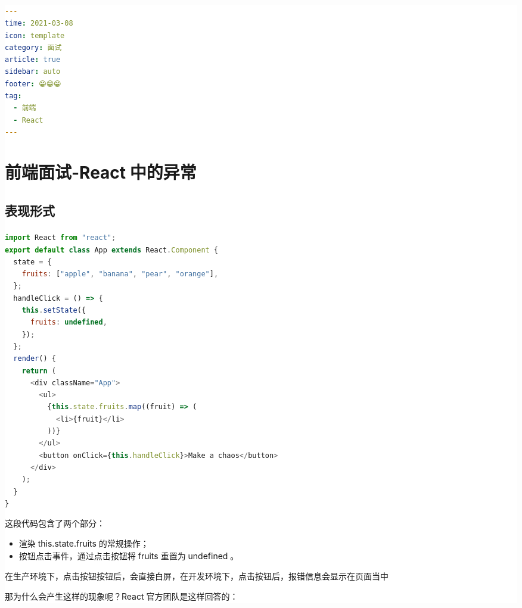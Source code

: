```yaml
---
time: 2021-03-08
icon: template
category: 面试
article: true
sidebar: auto
footer: 😁😁😁
tag:
  - 前端
  - React
---
```


# 前端面试-React 中的异常

## 表现形式

```js
import React from "react";
export default class App extends React.Component {
  state = {
    fruits: ["apple", "banana", "pear", "orange"],
  };
  handleClick = () => {
    this.setState({
      fruits: undefined,
    });
  };
  render() {
    return (
      <div className="App">
        <ul>
          {this.state.fruits.map((fruit) => (
            <li>{fruit}</li>
          ))}
        </ul>
        <button onClick={this.handleClick}>Make a chaos</button>
      </div>
    );
  }
}
```

这段代码包含了两个部分：

- 渲染 this.state.fruits 的常规操作；
- 按钮点击事件，通过点击按钮将 fruits 重置为 undefined 。

在生产环境下，点击按钮按钮后，会直接白屏，在开发环境下，点击按钮后，报错信息会显示在页面当中

那为什么会产生这样的现象呢？React 官方团队是这样回答的：
